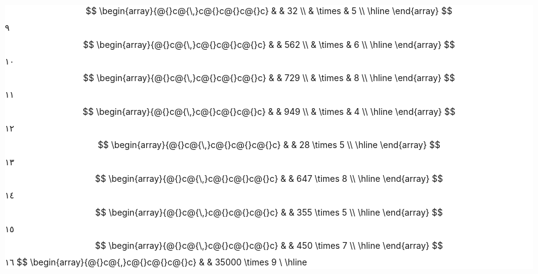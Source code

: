$$
\begin{array}{@{}c@{\,}c@{}c@{}c@{}c}
 & & 32 \\
& \times & 5 \\
\hline
\end{array}
$$
٩
$$
\begin{array}{@{}c@{\,}c@{}c@{}c@{}c}
 & & 562 \\
& \times & 6 \\
\hline
\end{array}
$$
١٠
$$
\begin{array}{@{}c@{\,}c@{}c@{}c@{}c}
 & & 729 \\
& \times & 8 \\
\hline
\end{array}
$$
١١
$$
\begin{array}{@{}c@{\,}c@{}c@{}c@{}c}
 & & 949 \\
& \times & 4 \\
\hline
\end{array}
$$
١٢
$$
\begin{array}{@{}c@{\,}c@{}c@{}c@{}c}
 & & 28 \times 5 \\
\hline
\end{array}
$$
١٣
$$
\begin{array}{@{}c@{\,}c@{}c@{}c@{}c}
 & & 647 \times 8 \\
\hline
\end{array}
$$
١٤
$$
\begin{array}{@{}c@{\,}c@{}c@{}c@{}c}
 & & 355 \times 5 \\
\hline
\end{array}
$$
١٥
$$
\begin{array}{@{}c@{\,}c@{}c@{}c@{}c}
 & & 450 \times 7 \\
\hline
\end{array}
$$
١٦
$$
\begin{array}{@{}c@{\,}c@{}c@{}c@{}c}
 & & 35000 \times 9 \\
\hline